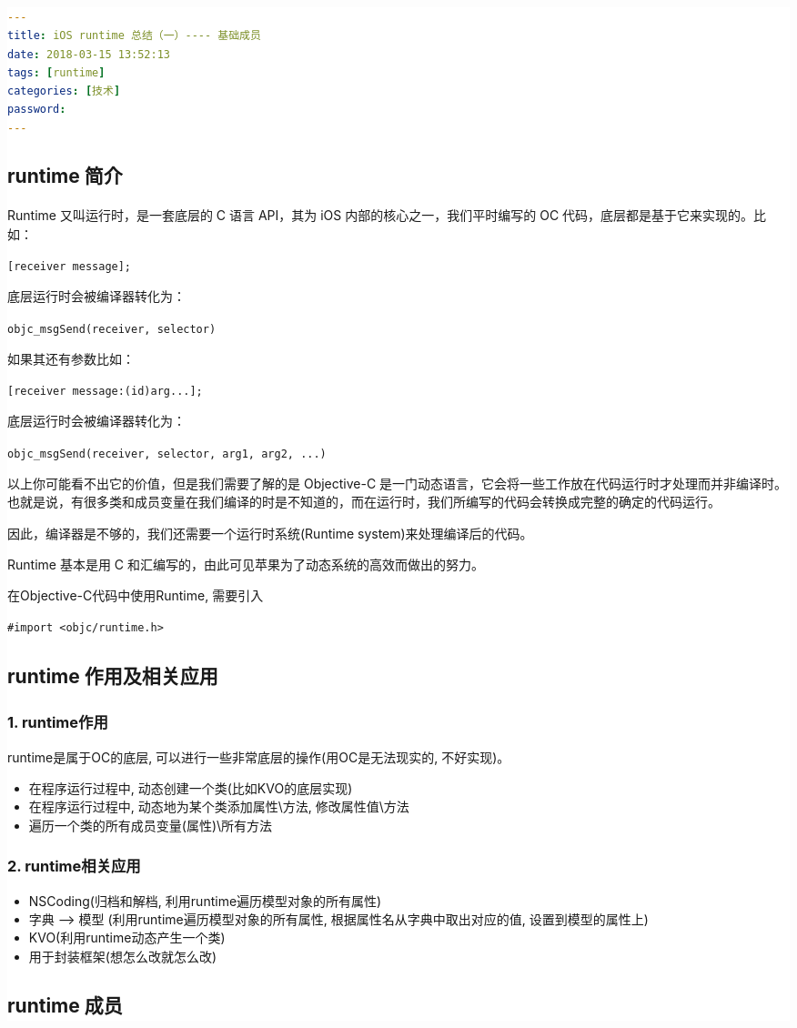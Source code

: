 ```yaml
---
title: iOS runtime 总结（一）---- 基础成员
date: 2018-03-15 13:52:13
tags: [runtime]
categories: [技术]
password:
---
```


## runtime 简介

Runtime 又叫运行时，是一套底层的 C 语言 API，其为 iOS 内部的核心之一，我们平时编写的 OC 代码，底层都是基于它来实现的。比如：

`[receiver message];`

底层运行时会被编译器转化为：

`objc_msgSend(receiver, selector)`

如果其还有参数比如：

`[receiver message:(id)arg...];`

底层运行时会被编译器转化为：

`objc_msgSend(receiver, selector, arg1, arg2, ...)`

以上你可能看不出它的价值，但是我们需要了解的是 Objective-C 是一门动态语言，它会将一些工作放在代码运行时才处理而并非编译时。也就是说，有很多类和成员变量在我们编译的时是不知道的，而在运行时，我们所编写的代码会转换成完整的确定的代码运行。

因此，编译器是不够的，我们还需要一个运行时系统(Runtime system)来处理编译后的代码。

Runtime 基本是用 C 和汇编写的，由此可见苹果为了动态系统的高效而做出的努力。

在Objective-C代码中使用Runtime, 需要引入

`#import <objc/runtime.h>`

## runtime 作用及相关应用

### 1. runtime作用

runtime是属于OC的底层, 可以进行一些非常底层的操作(用OC是无法现实的, 不好实现)。

   - 在程序运行过程中, 动态创建一个类(比如KVO的底层实现)
   - 在程序运行过程中, 动态地为某个类添加属性\方法, 修改属性值\方法
   - 遍历一个类的所有成员变量(属性)\所有方法

### 2. runtime相关应用

   - NSCoding(归档和解档, 利用runtime遍历模型对象的所有属性)
   - 字典 --> 模型 (利用runtime遍历模型对象的所有属性, 根据属性名从字典中取出对应的值, 设置到模型的属性上)
   - KVO(利用runtime动态产生一个类)
   - 用于封装框架(想怎么改就怎么改)

## runtime 成员
